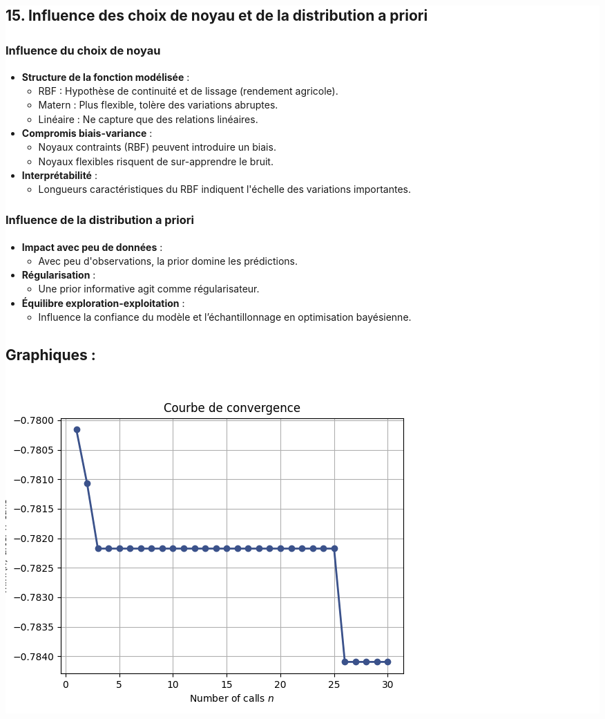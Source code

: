 ## 15. Influence des choix de noyau et de la distribution a priori

### Influence du choix de noyau

- **Structure de la fonction modélisée** :
  - RBF : Hypothèse de continuité et de lissage (rendement agricole).
  - Matern : Plus flexible, tolère des variations abruptes.
  - Linéaire : Ne capture que des relations linéaires.
- **Compromis biais-variance** :
  - Noyaux contraints (RBF) peuvent introduire un biais.
  - Noyaux flexibles risquent de sur-apprendre le bruit.
- **Interprétabilité** :
  - Longueurs caractéristiques du RBF indiquent l'échelle des variations importantes.

### Influence de la distribution a priori

- **Impact avec peu de données** :
  - Avec peu d'observations, la prior domine les prédictions.
- **Régularisation** :
  - Une prior informative agit comme régularisateur.
- **Équilibre exploration-exploitation** :
  - Influence la confiance du modèle et l’échantillonnage en optimisation bayésienne.
 
## Graphiques :
![Graphique 3](courbe_de_convergence.png)